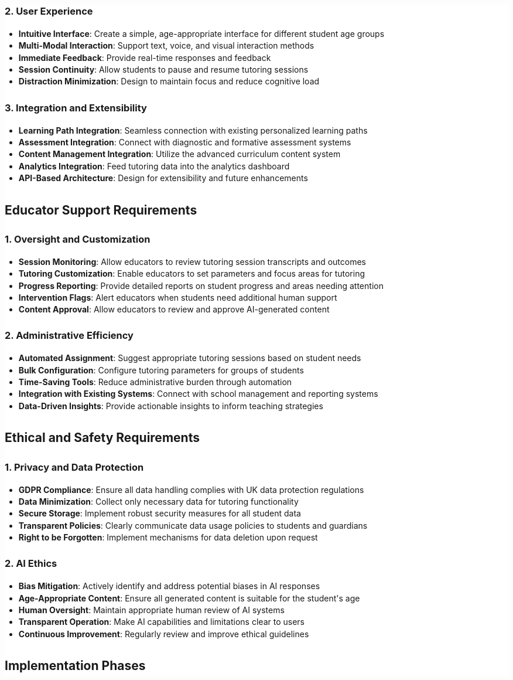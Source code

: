 ### 2. User Experience
- **Intuitive Interface**: Create a simple, age-appropriate interface for different student age groups
- **Multi-Modal Interaction**: Support text, voice, and visual interaction methods
- **Immediate Feedback**: Provide real-time responses and feedback
- **Session Continuity**: Allow students to pause and resume tutoring sessions
- **Distraction Minimization**: Design to maintain focus and reduce cognitive load

### 3. Integration and Extensibility
- **Learning Path Integration**: Seamless connection with existing personalized learning paths
- **Assessment Integration**: Connect with diagnostic and formative assessment systems
- **Content Management Integration**: Utilize the advanced curriculum content system
- **Analytics Integration**: Feed tutoring data into the analytics dashboard
- **API-Based Architecture**: Design for extensibility and future enhancements

## Educator Support Requirements

### 1. Oversight and Customization
- **Session Monitoring**: Allow educators to review tutoring session transcripts and outcomes
- **Tutoring Customization**: Enable educators to set parameters and focus areas for tutoring
- **Progress Reporting**: Provide detailed reports on student progress and areas needing attention
- **Intervention Flags**: Alert educators when students need additional human support
- **Content Approval**: Allow educators to review and approve AI-generated content

### 2. Administrative Efficiency
- **Automated Assignment**: Suggest appropriate tutoring sessions based on student needs
- **Bulk Configuration**: Configure tutoring parameters for groups of students
- **Time-Saving Tools**: Reduce administrative burden through automation
- **Integration with Existing Systems**: Connect with school management and reporting systems
- **Data-Driven Insights**: Provide actionable insights to inform teaching strategies

## Ethical and Safety Requirements

### 1. Privacy and Data Protection
- **GDPR Compliance**: Ensure all data handling complies with UK data protection regulations
- **Data Minimization**: Collect only necessary data for tutoring functionality
- **Secure Storage**: Implement robust security measures for all student data
- **Transparent Policies**: Clearly communicate data usage policies to students and guardians
- **Right to be Forgotten**: Implement mechanisms for data deletion upon request

### 2. AI Ethics
- **Bias Mitigation**: Actively identify and address potential biases in AI responses
- **Age-Appropriate Content**: Ensure all generated content is suitable for the student's age
- **Human Oversight**: Maintain appropriate human review of AI systems
- **Transparent Operation**: Make AI capabilities and limitations clear to users
- **Continuous Improvement**: Regularly review and improve ethical guidelines

## Implementation Phases

